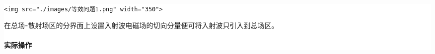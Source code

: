     <img src="./images/等效问题1.png" width="350">
</center>

在总场-散射场区的分界面上设置入射波电磁场的切向分量便可将入射波只引入到总场区。

#### 实际操作

<center>